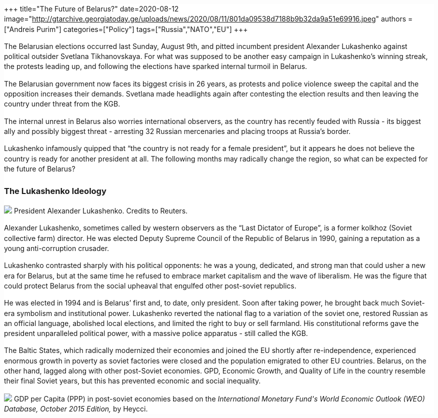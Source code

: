 +++
title="The Future of Belarus?"
date=2020-08-12
image="http://gtarchive.georgiatoday.ge/uploads/news/2020/08/11/801da09538d7188b9b32da9a51e69916.jpeg"
authors = ["Andreis Purim"]
categories=["Policy"]
tags=["Russia","NATO","EU"]
+++


The Belarusian elections occurred last Sunday, August 9th, and pitted incumbent president Alexander Lukashenko against political outsider Svetlana Tikhanovskaya. For what was supposed to be another easy campaign in Lukashenko’s winning streak, the protests leading up, and following the elections have sparked internal turmoil in Belarus.

The Belarusian government now faces its biggest crisis in 26 years, as protests and police violence sweep the capital and the opposition increases their demands. Svetlana made headlights again after contesting the election results and then leaving the country under threat from the KGB.

The internal unrest in Belarus also worries international observers, as the country has recently feuded with Russia - its biggest ally and possibly biggest threat - arresting 32 Russian mercenaries and placing troops at Russia’s border. 
    
Lukashenko infamously quipped that “the country is not ready for a female president”, but it appears he does not believe the country is ready for another president at all. The following months may radically change the region, so what can be expected for the future of Belarus?

### The Lukashenko Ideology

![](https://i.insider.com/5f39485de89ebf001f0450f7?width=1000&format=jpeg&auto=webpr)
President Alexander Lukashenko. Credits to Reuters.

Alexander Lukashenko, sometimes called by western observers as the “Last Dictator of Europe”, is a former kolkhoz (Soviet collective farm) director. He was elected Deputy Supreme Council of the Republic of Belarus in 1990, gaining a reputation as a young anti-corruption crusader. 

Lukashenko contrasted sharply with his political opponents: he was a young, dedicated, and strong man that could usher a new era for Belarus, but at the same time he refused to embrace market capitalism and the wave of liberalism. He was the figure that could protect Belarus from the social upheaval that engulfed other post-soviet republics.

He was elected in 1994 and is Belarus’ first and, to date, only president. Soon after taking power, he brought back much Soviet-era symbolism and institutional power. Lukashenko reverted the national flag to a variation of the soviet one, restored Russian as an official language, abolished local elections, and limited the right to buy or sell farmland. His constitutional reforms gave the president unparalleled political power, with a massive police apparatus - still called the KGB.

The Baltic States, which radically modernized their economies and joined the EU shortly after re-independence, experienced enormous growth in poverty as soviet factories were closed and the population emigrated to other EU countries. Belarus, on the other hand, lagged along with other post-Soviet economies. GPD, Economic Growth, and Quality of Life in the country resemble their final Soviet years, but this has prevented economic and social inequality.

![](https://i.redd.it/q82c6hh3g8w21.png)
GDP per Capita (PPP) in post-soviet economies based on the _International Monetary Fund's World Economic Outlook (WEO) Database, October 2015 Edition,_ by Heycci.
